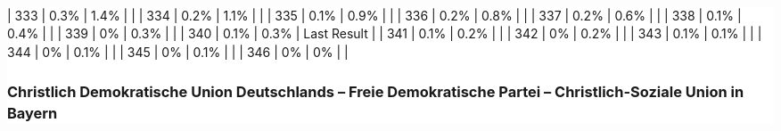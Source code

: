 | 333 | 0.3% | 1.4% |  |
| 334 | 0.2% | 1.1% |  |
| 335 | 0.1% | 0.9% |  |
| 336 | 0.2% | 0.8% |  |
| 337 | 0.2% | 0.6% |  |
| 338 | 0.1% | 0.4% |  |
| 339 | 0% | 0.3% |  |
| 340 | 0.1% | 0.3% | Last Result |
| 341 | 0.1% | 0.2% |  |
| 342 | 0% | 0.2% |  |
| 343 | 0.1% | 0.1% |  |
| 344 | 0% | 0.1% |  |
| 345 | 0% | 0.1% |  |
| 346 | 0% | 0% |  |

### Christlich Demokratische Union Deutschlands – Freie Demokratische Partei – Christlich-Soziale Union in Bayern
